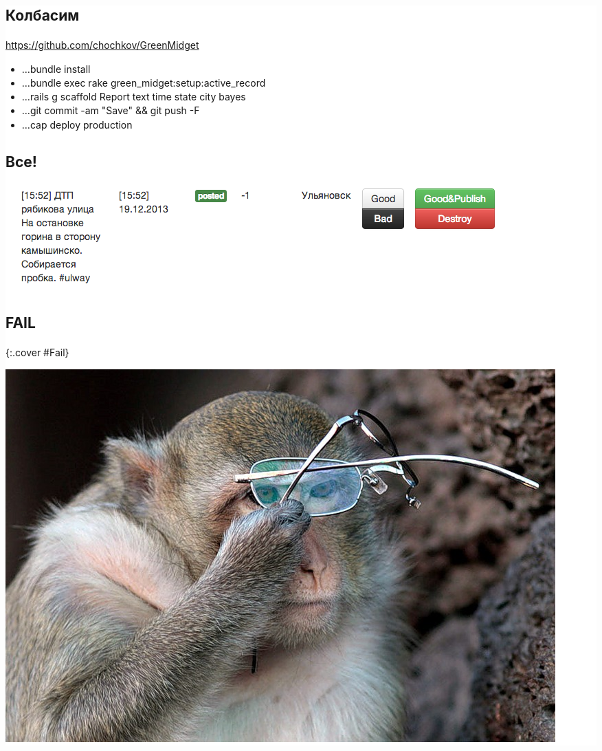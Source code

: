 ## Колбасим

https://github.com/chochkov/GreenMidget

* …bundle install
* …bundle exec rake green_midget:setup:active_record
* …rails g scaffold Report text time state city bayes
* …git commit -am "Save" && git push -F
* …cap deploy production

## Все!

![](pictures/admin1.png)

## FAIL
{:.cover #Fail}

![](pictures/martyshka.jpg)
